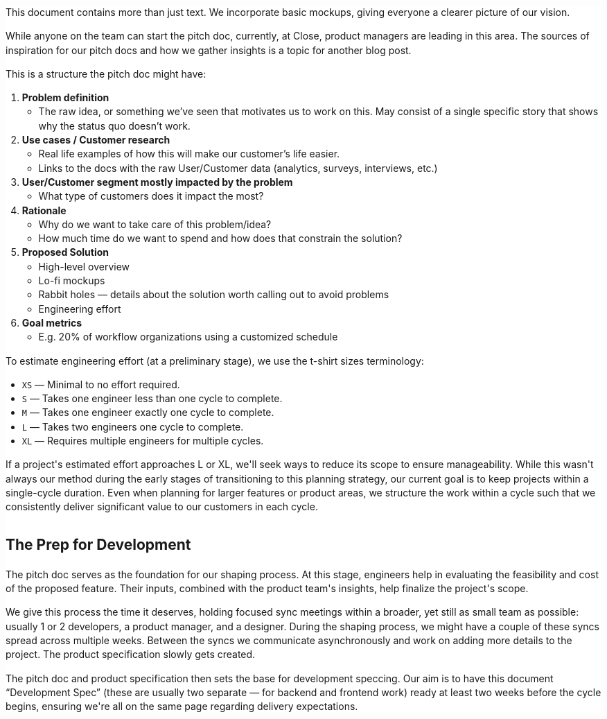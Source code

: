 This document contains more than just text. We incorporate basic mockups, giving everyone a clearer picture of our vision.

While anyone on the team can start the pitch doc, currently, at Close, product managers are leading in this area. The sources of inspiration for our pitch docs and how we gather insights is a topic for another blog post.

This is a structure the pitch doc might have:

1. **Problem definition**
    - The raw idea, or something we’ve seen that motivates us to work on this. May consist of a single specific story that shows why the status quo doesn’t work.
2. **Use cases / Customer research**
    - Real life examples of how this will make our customer’s life easier.
    - Links to the docs with the raw User/Customer data (analytics, surveys, interviews, etc.)
3. **User/Customer segment mostly impacted by the problem**
    - What type of customers does it impact the most?
4. **Rationale**
    - Why do we want to take care of this problem/idea?
    - How much time do we want to spend and how does that constrain the solution?
5. **Proposed Solution**
    - High-level overview
    - Lo-fi mockups
    - Rabbit holes — details about the solution worth calling out to avoid problems
    - Engineering effort
6. **Goal metrics**
    - E.g. 20% of workflow organizations using a customized schedule

To estimate engineering effort (at a preliminary stage), we use the t-shirt sizes terminology:
- `XS` — Minimal to no effort required.
- `S` — Takes one engineer less than one cycle to complete.
- `M` — Takes one engineer exactly one cycle to complete.
- `L` — Takes two engineers one cycle to complete.
- `XL` — Requires multiple engineers for multiple cycles.

If a project's estimated effort approaches L or XL, we'll seek ways to reduce its scope to ensure manageability. While this wasn't always our method during the early stages of transitioning to this planning strategy, our current goal is to keep projects within a single-cycle duration. Even when planning for larger features or product areas, we structure the work within a cycle such that we consistently deliver significant value to our customers in each cycle.

## The Prep for Development

The pitch doc serves as the foundation for our shaping process. At this stage, engineers help in evaluating the feasibility and cost of the proposed feature. Their inputs, combined with the product team's insights, help finalize the project's scope.

We give this process the time it deserves, holding focused sync meetings within a broader, yet still as small team as possible: usually 1 or 2 developers, a product manager, and a designer. During the shaping process, we might have a couple of these syncs spread across multiple weeks. Between the syncs we communicate asynchronously and work on adding more details to the project. The product specification slowly gets created. 

The pitch doc and product specification then sets the base for development speccing. Our aim is to have this document “Development Spec” (these are usually two separate — for backend and frontend work) ready at least two weeks before the cycle begins, ensuring we're all on the same page regarding delivery expectations.
